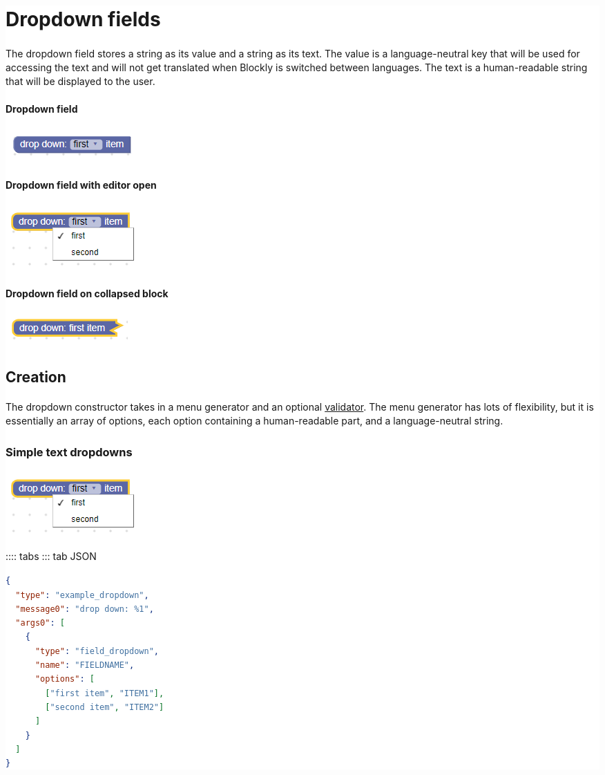 # Dropdown fields

The dropdown field stores a string as its value and a string as its text. The value is a language-neutral key that will be used for accessing the text and will not get translated when Blockly is switched between languages. The text is a human-readable string that will be displayed to the user.

#### Dropdown field

![](./dropdown/on_block.png)

#### Dropdown field with editor open

![](./dropdown/with_editor.png)

#### Dropdown field on collapsed block

![](./dropdown/collapsed.png)

## Creation

The dropdown constructor takes in a menu generator and an optional [validator](#creating-a-dropdown-validator). The menu generator has lots of flexibility, but it is essentially an array of options, each option containing a human-readable part, and a language-neutral string.

### Simple text dropdowns

![Open dropdown with two text options](./dropdown/with_editor.png)

:::: tabs
::: tab JSON

```json
{
  "type": "example_dropdown",
  "message0": "drop down: %1",
  "args0": [
    {
      "type": "field_dropdown",
      "name": "FIELDNAME",
      "options": [
        ["first item", "ITEM1"],
        ["second item", "ITEM2"]
      ]
    }
  ]
}
```
